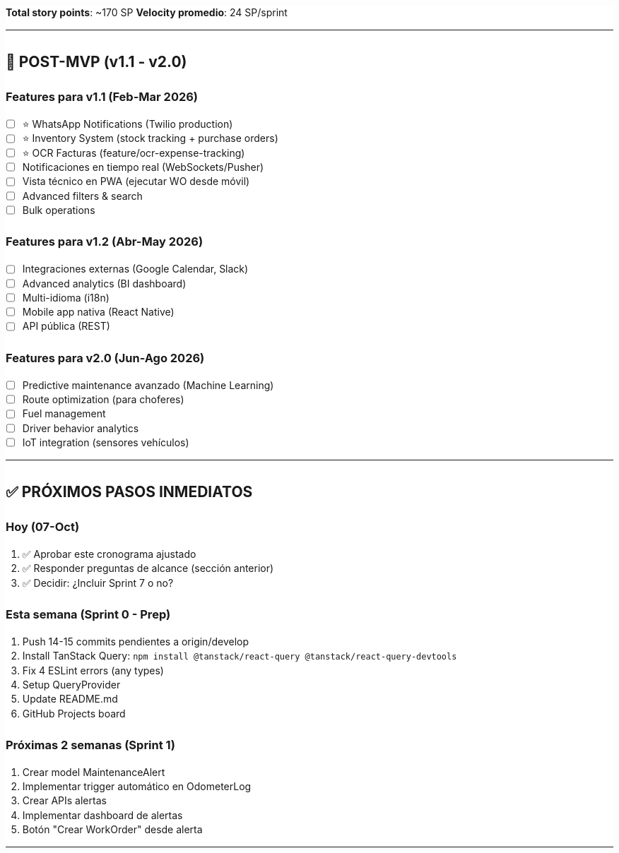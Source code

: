 **Total story points**: ~170 SP
**Velocity promedio**: 24 SP/sprint

---

## 🎉 POST-MVP (v1.1 - v2.0)

### Features para v1.1 (Feb-Mar 2026)
- [ ] ⭐ WhatsApp Notifications (Twilio production)
- [ ] ⭐ Inventory System (stock tracking + purchase orders)
- [ ] ⭐ OCR Facturas (feature/ocr-expense-tracking)
- [ ] Notificaciones en tiempo real (WebSockets/Pusher)
- [ ] Vista técnico en PWA (ejecutar WO desde móvil)
- [ ] Advanced filters & search
- [ ] Bulk operations

### Features para v1.2 (Abr-May 2026)
- [ ] Integraciones externas (Google Calendar, Slack)
- [ ] Advanced analytics (BI dashboard)
- [ ] Multi-idioma (i18n)
- [ ] Mobile app nativa (React Native)
- [ ] API pública (REST)

### Features para v2.0 (Jun-Ago 2026)
- [ ] Predictive maintenance avanzado (Machine Learning)
- [ ] Route optimization (para choferes)
- [ ] Fuel management
- [ ] Driver behavior analytics
- [ ] IoT integration (sensores vehículos)

---

## ✅ PRÓXIMOS PASOS INMEDIATOS

### Hoy (07-Oct)
1. ✅ Aprobar este cronograma ajustado
2. ✅ Responder preguntas de alcance (sección anterior)
3. ✅ Decidir: ¿Incluir Sprint 7 o no?

### Esta semana (Sprint 0 - Prep)
1. Push 14-15 commits pendientes a origin/develop
2. Install TanStack Query: `npm install @tanstack/react-query @tanstack/react-query-devtools`
3. Fix 4 ESLint errors (any types)
4. Setup QueryProvider
5. Update README.md
6. GitHub Projects board

### Próximas 2 semanas (Sprint 1)
1. Crear model MaintenanceAlert
2. Implementar trigger automático en OdometerLog
3. Crear APIs alertas
4. Implementar dashboard de alertas
5. Botón "Crear WorkOrder" desde alerta

---